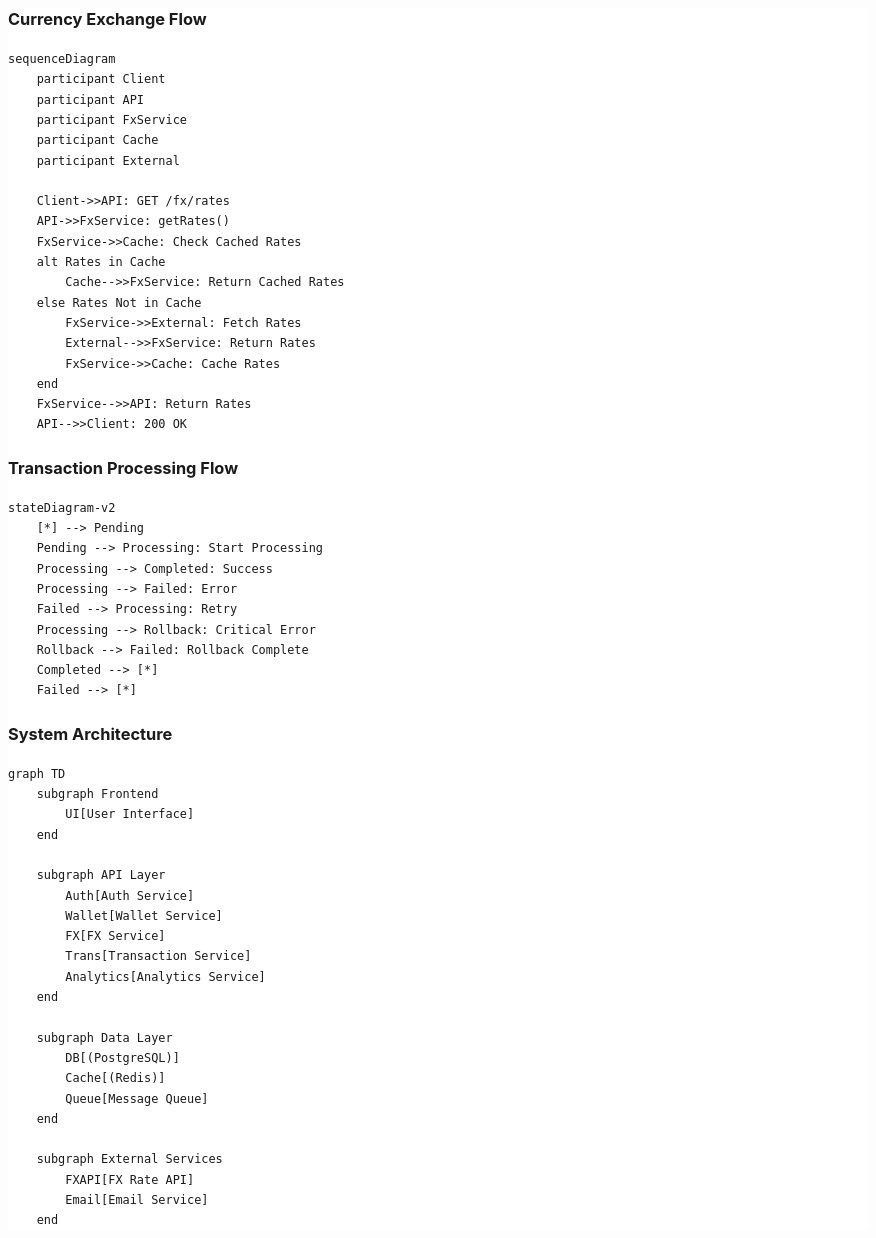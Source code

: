 ### Currency Exchange Flow
```mermaid
sequenceDiagram
    participant Client
    participant API
    participant FxService
    participant Cache
    participant External

    Client->>API: GET /fx/rates
    API->>FxService: getRates()
    FxService->>Cache: Check Cached Rates
    alt Rates in Cache
        Cache-->>FxService: Return Cached Rates
    else Rates Not in Cache
        FxService->>External: Fetch Rates
        External-->>FxService: Return Rates
        FxService->>Cache: Cache Rates
    end
    FxService-->>API: Return Rates
    API-->>Client: 200 OK
```

### Transaction Processing Flow
```mermaid
stateDiagram-v2
    [*] --> Pending
    Pending --> Processing: Start Processing
    Processing --> Completed: Success
    Processing --> Failed: Error
    Failed --> Processing: Retry
    Processing --> Rollback: Critical Error
    Rollback --> Failed: Rollback Complete
    Completed --> [*]
    Failed --> [*]
```

### System Architecture
```mermaid
graph TD
    subgraph Frontend
        UI[User Interface]
    end

    subgraph API Layer
        Auth[Auth Service]
        Wallet[Wallet Service]
        FX[FX Service]
        Trans[Transaction Service]
        Analytics[Analytics Service]
    end

    subgraph Data Layer
        DB[(PostgreSQL)]
        Cache[(Redis)]
        Queue[Message Queue]
    end

    subgraph External Services
        FXAPI[FX Rate API]
        Email[Email Service]
    end

```